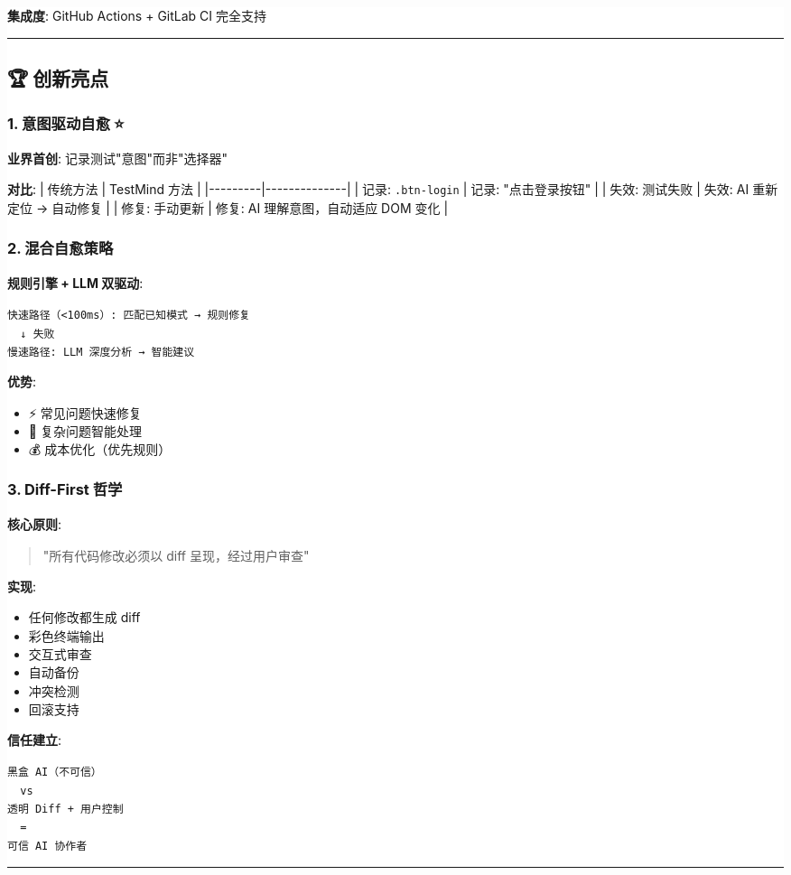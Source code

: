 **集成度**: GitHub Actions + GitLab CI 完全支持

---

## 🏆 创新亮点

### 1. 意图驱动自愈 ⭐

**业界首创**: 记录测试"意图"而非"选择器"

**对比**:
| 传统方法 | TestMind 方法 |
|---------|--------------|
| 记录: `.btn-login` | 记录: "点击登录按钮" |
| 失效: 测试失败 | 失效: AI 重新定位 → 自动修复 |
| 修复: 手动更新 | 修复: AI 理解意图，自动适应 DOM 变化 |

### 2. 混合自愈策略

**规则引擎 + LLM 双驱动**:
```
快速路径（<100ms）: 匹配已知模式 → 规则修复
  ↓ 失败
慢速路径: LLM 深度分析 → 智能建议
```

**优势**:
- ⚡ 常见问题快速修复
- 🧠 复杂问题智能处理
- 💰 成本优化（优先规则）

### 3. Diff-First 哲学

**核心原则**:
> "所有代码修改必须以 diff 呈现，经过用户审查"

**实现**:
- 任何修改都生成 diff
- 彩色终端输出
- 交互式审查
- 自动备份
- 冲突检测
- 回滚支持

**信任建立**:
```
黑盒 AI（不可信）
  vs
透明 Diff + 用户控制
  =
可信 AI 协作者
```

---
